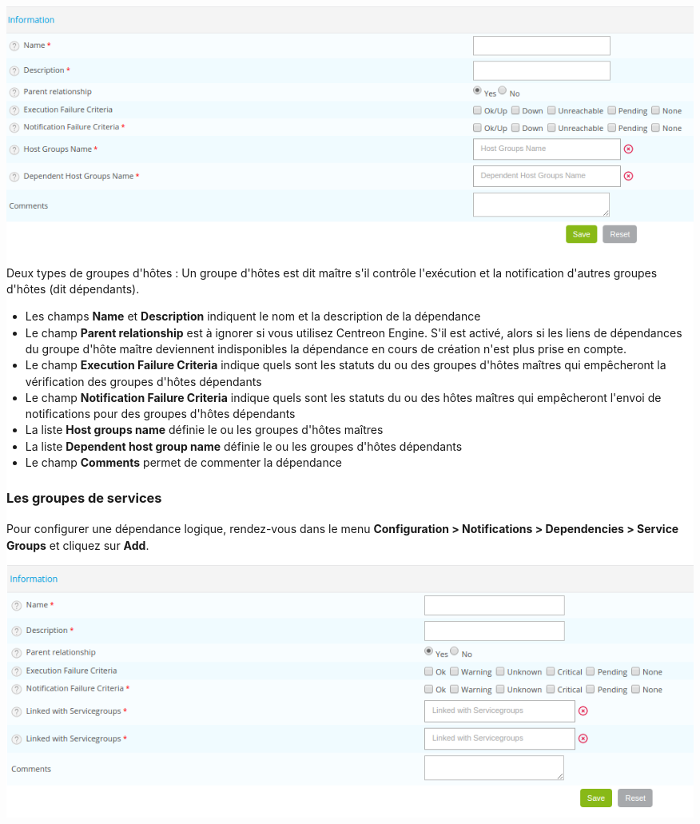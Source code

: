 ![image](../assets/alerts/03hostgroupdependance.png)
 
Deux types de groupes d'hôtes : Un groupe d'hôtes est dit maître s'il contrôle l'exécution et la notification d'autres
groupes d'hôtes (dit dépendants).

* Les champs **Name** et **Description** indiquent le nom et la description de la dépendance
* Le champ **Parent relationship** est à ignorer si vous utilisez Centreon Engine. S'il est activé, alors si les liens
  de dépendances du groupe d'hôte maître deviennent indisponibles la dépendance en cours de création n'est plus prise en
  compte.
* Le champ **Execution Failure Criteria** indique quels sont les statuts du ou des groupes d'hôtes maîtres qui empêcheront
  la vérification des groupes d'hôtes dépendants
* Le champ **Notification Failure Criteria** indique quels sont les statuts du ou des hôtes maîtres qui empêcheront l'envoi
  de notifications pour des groupes d'hôtes dépendants
* La liste **Host groups name** définie le ou les groupes d'hôtes maîtres
* La liste **Dependent host group name** définie le ou les groupes d'hôtes dépendants
* Le champ **Comments** permet de commenter la dépendance

### Les groupes de services

Pour configurer une dépendance logique, rendez-vous dans le menu **Configuration > Notifications > Dependencies >
Service Groups** et cliquez sur **Add**.

![image](../assets/alerts/03servicegroupdependance.png)
 